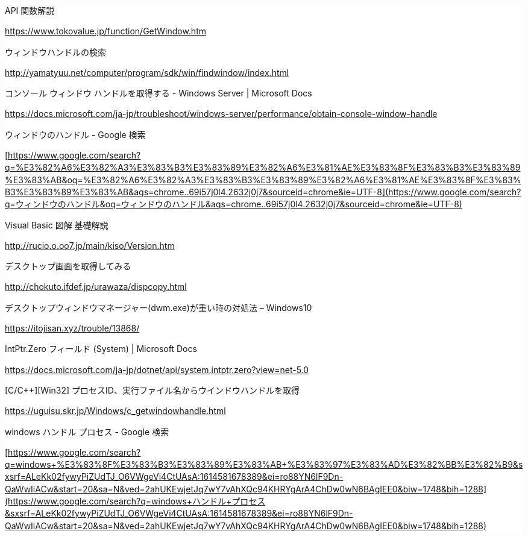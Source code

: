  

API 関数解説

https://www.tokovalue.jp/function/GetWindow.htm

 

ウィンドウハンドルの検索

http://yamatyuu.net/computer/program/sdk/win/findwindow/index.html

 

コンソール ウィンドウ ハンドルを取得する - Windows Server | Microsoft Docs

https://docs.microsoft.com/ja-jp/troubleshoot/windows-server/performance/obtain-console-window-handle

 

ウィンドウのハンドル - Google 検索

[https://www.google.com/search?q=%E3%82%A6%E3%82%A3%E3%83%B3%E3%83%89%E3%82%A6%E3%81%AE%E3%83%8F%E3%83%B3%E3%83%89%E3%83%AB&oq=%E3%82%A6%E3%82%A3%E3%83%B3%E3%83%89%E3%82%A6%E3%81%AE%E3%83%8F%E3%83%B3%E3%83%89%E3%83%AB&aqs=chrome..69i57j0l4.2632j0j7&sourceid=chrome&ie=UTF-8](https://www.google.com/search?q=ウィンドウのハンドル&oq=ウィンドウのハンドル&aqs=chrome..69i57j0l4.2632j0j7&sourceid=chrome&ie=UTF-8)

 

Visual Basic 図解 基礎解説

http://rucio.o.oo7.jp/main/kiso/Version.htm

 

デスクトップ画面を取得してみる

http://chokuto.ifdef.jp/urawaza/dispcopy.html

 

デスクトップウィンドウマネージャー(dwm.exe)が重い時の対処法 – Windows10

https://itojisan.xyz/trouble/13868/

 

IntPtr.Zero フィールド (System) | Microsoft Docs

https://docs.microsoft.com/ja-jp/dotnet/api/system.intptr.zero?view=net-5.0

 

[C/C++][Win32] プロセスID、実行ファイル名からウインドウハンドルを取得

https://uguisu.skr.jp/Windows/c_getwindowhandle.html

 

windows ハンドル プロセス - Google 検索

[https://www.google.com/search?q=windows+%E3%83%8F%E3%83%B3%E3%83%89%E3%83%AB+%E3%83%97%E3%83%AD%E3%82%BB%E3%82%B9&sxsrf=ALeKk02fywyPiZUdTJ_O6VWgeVi4CtUAsA:1614581678389&ei=ro88YN6lF9Dn-QaWwIiACw&start=20&sa=N&ved=2ahUKEwjetJq7wY7vAhXQc94KHRYgArA4ChDw0wN6BAgIEE0&biw=1748&bih=1288](https://www.google.com/search?q=windows+ハンドル+プロセス&sxsrf=ALeKk02fywyPiZUdTJ_O6VWgeVi4CtUAsA:1614581678389&ei=ro88YN6lF9Dn-QaWwIiACw&start=20&sa=N&ved=2ahUKEwjetJq7wY7vAhXQc94KHRYgArA4ChDw0wN6BAgIEE0&biw=1748&bih=1288)

 
